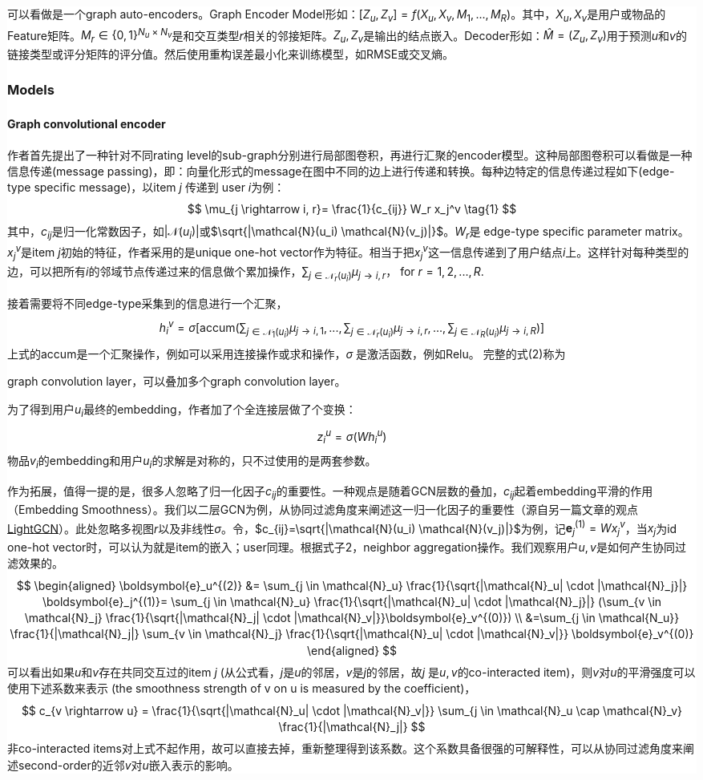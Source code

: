 可以看做是一个graph auto-encoders。Graph Encoder Model形如：$[Z_u ,Z_v ] = f (X_u ,X_v , M_1 , . . . , M_R)$。其中，$X_u, X_v$是用户或物品的Feature矩阵。$M_r \in \{0, 1\}^{N_u \times N_v}$是和交互类型$r$相关的邻接矩阵。$Z_u, Z_v$是输出的结点嵌入。Decoder形如：$\hat{M} = (Z_u ,Z_v)$用于预测$u$和$v$的链接类型或评分矩阵的评分值。然后使用重构误差最小化来训练模型，如RMSE或交叉熵。

### Models

#### Graph convolutional encoder

作者首先提出了一种针对不同rating level的sub-graph分别进行局部图卷积，再进行汇聚的encoder模型。这种局部图卷积可以看做是一种信息传递(message passing)，即：向量化形式的message在图中不同的边上进行传递和转换。每种边特定的信息传递过程如下(edge-type specific message)，以item $j$ 传递到 user $i$为例：
$$
\mu_{j \rightarrow i, r}= \frac{1}{c_{ij}} W_r x_j^v \tag{1}
$$
其中，$c_{ij}$是归一化常数因子，如$|\mathcal{N}(u_i)|$或$\sqrt{|\mathcal{N}(u_i) \mathcal{N}(v_j)|}$。$W_r$是 edge-type specific parameter matrix。$x_j^v$是item $j$初始的特征，作者采用的是unique one-hot vector作为特征。相当于把$x_j^v$这一信息传递到了用户结点$i$上。这样针对每种类型的边，可以把所有$i$的邻域节点传递过来的信息做个累加操作，$\sum_{j \in \mathcal{N}_r(u_i)}{\mu_{j \rightarrow i, r}}$， $\text{for } r = 1,2,...,R$.

接着需要将不同edge-type采集到的信息进行一个汇聚，
$$
h_i^v = \sigma \left[\text{accum}\left(\sum_{j \in \mathcal{N}_1(u_i)}{\mu_{j \rightarrow i, 1}},...,\sum_{j \in \mathcal{N}_r(u_i)}{\mu_{j \rightarrow i , r}},..., \sum_{j \in \mathcal{N}_R(u_i)}{\mu_{j \rightarrow i, R}}\right)\right] \tag{2}
$$
上式的$\text{accum}$是一个汇聚操作，例如可以采用连接操作或求和操作，$\sigma$ 是激活函数，例如Relu。 完整的式(2)称为

graph convolution layer，可以叠加多个graph convolution layer。

为了得到用户$u_i$最终的embedding，作者加了个全连接层做了个变换：
$$
z_{i}^u = \sigma(W h_i^u) \tag{3}
$$
物品$v_i$的embedding和用户$u_i$的求解是对称的，只不过使用的是两套参数。

作为拓展，值得一提的是，很多人忽略了归一化因子$c_{ij}$的重要性。一种观点是随着GCN层数的叠加，$c_{ij}$起着embedding平滑的作用（Embedding Smoothness）。我们以二层GCN为例，从协同过滤角度来阐述这一归一化因子的重要性（源自另一篇文章的观点[LightGCN](https://arxiv.org/abs/2002.02126)）。此处忽略多视图$r$以及非线性$\sigma$。令，$c_{ij}=\sqrt{|\mathcal{N}(u_i) \mathcal{N}(v_j)|}$为例，记$\boldsymbol{e}_j^{(1)}=W x_j^v$，当$x_j$为id one-hot vector时，可以认为就是item的嵌入；user同理。根据式子2，neighbor aggregation操作。我们观察用户$u, v$是如何产生协同过滤效果的。
$$
\begin{aligned}
\boldsymbol{e}_u^{(2)} &= \sum_{j \in \mathcal{N}_u} \frac{1}{\sqrt{|\mathcal{N}_u| \cdot  |\mathcal{N}_j}|} \boldsymbol{e}_j^{(1)}= \sum_{j \in \mathcal{N}_u} \frac{1}{\sqrt{|\mathcal{N}_u| \cdot |\mathcal{N}_j}|} (\sum_{v \in \mathcal{N}_j} \frac{1}{\sqrt{|\mathcal{N}_j| \cdot |\mathcal{N}_v|}}\boldsymbol{e}_v^{(0)}) \\
&=\sum_{j \in \mathcal{N_u}} \frac{1}{|\mathcal{N}_j|} \sum_{v \in \mathcal{N}_j} \frac{1}{\sqrt{|\mathcal{N}_u| \cdot |\mathcal{N}_v|}} \boldsymbol{e}_v^{(0)}
\end{aligned}
$$
可以看出如果$u$和$v$存在共同交互过的item $j$ (从公式看，$j$是$u$的邻居，$v$是$j$的邻居，故$j$ 是$u, v$的co-interacted item)，则$v$对$u$的平滑强度可以使用下述系数来表示 (the smoothness strength of v on u is measured by the coefficient)，
$$
c_{v \rightarrow u} = \frac{1}{\sqrt{|\mathcal{N}_u| \cdot |\mathcal{N}_v|}} \sum_{j \in \mathcal{N}_u \cap \mathcal{N}_v} \frac{1}{|\mathcal{N}_j|}
$$
非co-interacted items对上式不起作用，故可以直接去掉，重新整理得到该系数。这个系数具备很强的可解释性，可以从协同过滤角度来阐述second-order的近邻$v$对$u$嵌入表示的影响。
